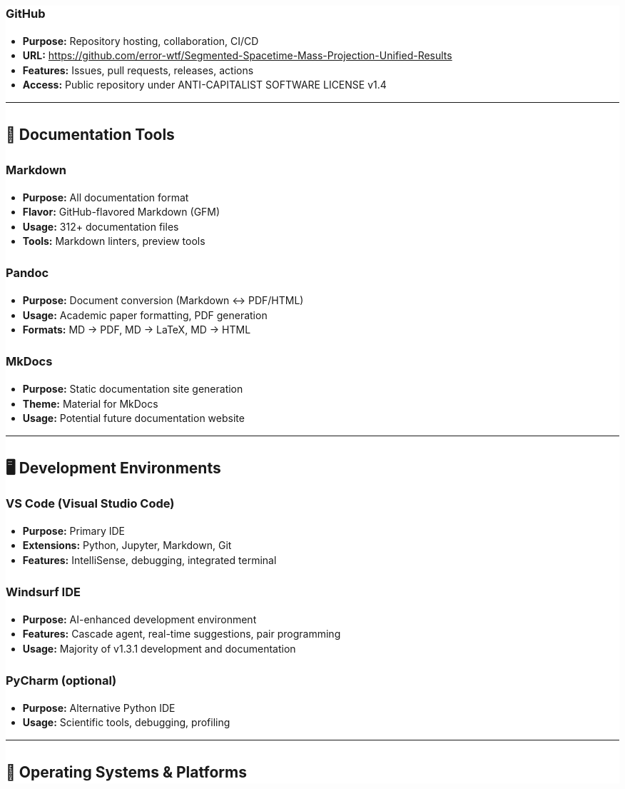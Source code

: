 ### GitHub
- **Purpose:** Repository hosting, collaboration, CI/CD
- **URL:** https://github.com/error-wtf/Segmented-Spacetime-Mass-Projection-Unified-Results
- **Features:** Issues, pull requests, releases, actions
- **Access:** Public repository under ANTI-CAPITALIST SOFTWARE LICENSE v1.4

---

## 📝 Documentation Tools

### Markdown
- **Purpose:** All documentation format
- **Flavor:** GitHub-flavored Markdown (GFM)
- **Usage:** 312+ documentation files
- **Tools:** Markdown linters, preview tools

### Pandoc
- **Purpose:** Document conversion (Markdown ↔ PDF/HTML)
- **Usage:** Academic paper formatting, PDF generation
- **Formats:** MD → PDF, MD → LaTeX, MD → HTML

### MkDocs
- **Purpose:** Static documentation site generation
- **Theme:** Material for MkDocs
- **Usage:** Potential future documentation website

---

## 🖥️ Development Environments

### VS Code (Visual Studio Code)
- **Purpose:** Primary IDE
- **Extensions:** Python, Jupyter, Markdown, Git
- **Features:** IntelliSense, debugging, integrated terminal

### Windsurf IDE
- **Purpose:** AI-enhanced development environment
- **Features:** Cascade agent, real-time suggestions, pair programming
- **Usage:** Majority of v1.3.1 development and documentation

### PyCharm (optional)
- **Purpose:** Alternative Python IDE
- **Usage:** Scientific tools, debugging, profiling

---

## 🐧 Operating Systems & Platforms
